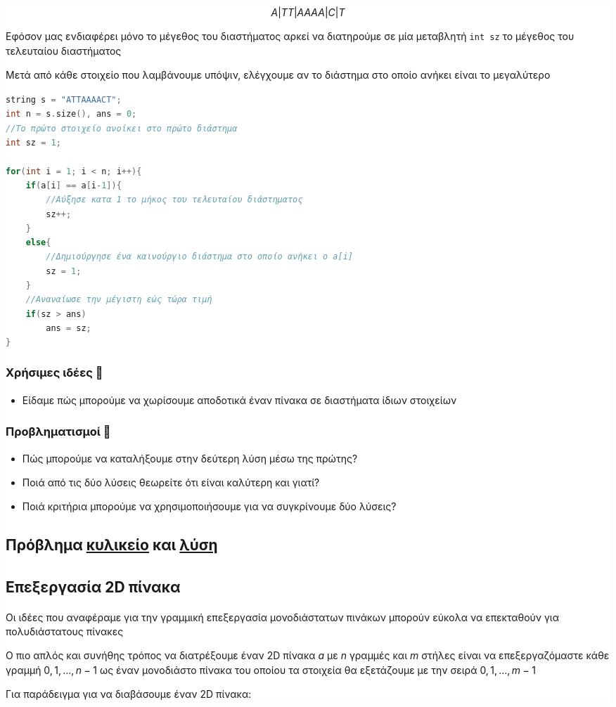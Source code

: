 $$A | TT | AAAA | C | T$$

Εφόσον μας ενδιαφέρει μόνο το μέγεθος του διαστήματος αρκεί να διατηρούμε σε μία μεταβλητή `int sz` το μέγεθος του τελευταίου διαστήματος

Μετά από κάθε στοιχείο που λαμβάνουμε υπόψιν, ελέγχουμε αν το διάστημα στο οποίο ανήκει είναι το μεγαλύτερο

``` c++
string s = "ATTAAAACT";
int n = s.size(), ans = 0;
//Το πρώτο στοιχείο ανοίκει στο πρώτο διάστημα
int sz = 1;

for(int i = 1; i < n; i++){
    if(a[i] == a[i-1]){
        //Αύξησε κατα 1 το μήκος του τελευταίου διάστηματος 
        sz++;
    }
    else{
        //Δημιούργησε ένα καινούργιο διάστημα στο οποίο ανήκει ο a[i]
        sz = 1;
    }
    //Αναναίωσε την μέγιστη εώς τώρα τιμή
    if(sz > ans)
        ans = sz;
}
```
### Χρήσιμες ιδέες 💭

- Είδαμε πώς μπορούμε να χωρίσουμε αποδοτικά έναν πίνακα σε διαστήματα ίδιων στοιχείων

### Προβληματισμοί 🔎

- Πώς μπορούμε να καταλήξουμε στην δεύτερη λύση μέσω της πρώτης?

- Ποιά από τις δύο λύσεις θεωρείτε ότι είναι καλύτερη και γιατί?

- Ποιά κριτήρια μπορούμε να χρησιμοποιήσουμε για να συγκρίνουμε δύο λύσεις?

## Πρόβλημα [κυλικείο](https://pdp-archive.github.io/27-PDP/a-xxx-statement) και [λύση](https://pdp-archive.github.io/27-PDP/a-xxx-solution)

## Επεξεργασία 2D πίνακα

Οι ιδέες που αναφέραμε για την γραμμική επεξεργασία μονοδιάστατων πινάκων μπορούν εύκολα να επεκταθούν για πολυδιάστατους πίνακες

Ο πιο απλός και συνήθης τρόπος να διατρέξουμε έναν 2D πίνακα $a$ με $n$ γραμμές και $m$ στήλες είναι να επεξεργαζόμαστε κάθε γραμμή $0,1,\dots, n-1$ ως έναν μονοδιάστο πίνακα του οποίου τα στοιχεία θα εξετάζουμε με την σειρά $0, 1, \dots, m-1$ 

Για παράδειγμα για να διαβάσουμε έναν 2D πίνακα:
